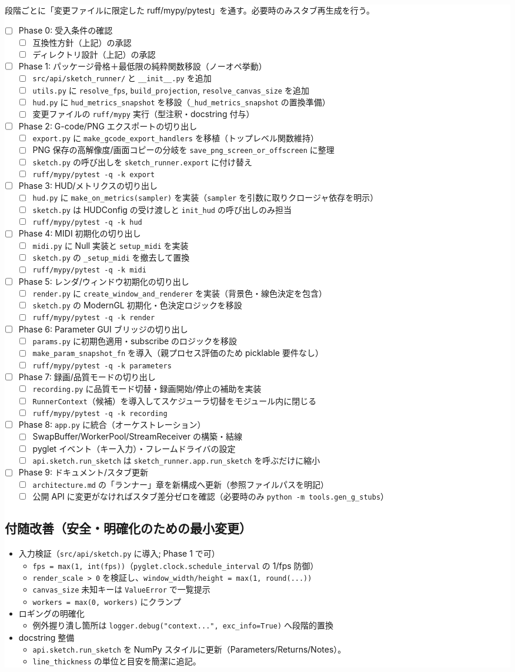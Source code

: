 段階ごとに「変更ファイルに限定した ruff/mypy/pytest」を通す。必要時のみスタブ再生成を行う。

- [ ] Phase 0: 受入条件の確認
  - [ ] 互換性方針（上記）の承認
  - [ ] ディレクトリ設計（上記）の承認

- [ ] Phase 1: パッケージ骨格＋最低限の純粋関数移設（ノーオペ挙動）
  - [ ] `src/api/sketch_runner/` と `__init__.py` を追加
  - [ ] `utils.py` に `resolve_fps`, `build_projection`, `resolve_canvas_size` を追加
  - [ ] `hud.py` に `hud_metrics_snapshot` を移設（`_hud_metrics_snapshot` の置換準備）
  - [ ] 変更ファイルの `ruff/mypy` 実行（型注釈・docstring 付与）

- [ ] Phase 2: G-code/PNG エクスポートの切り出し
  - [ ] `export.py` に `make_gcode_export_handlers` を移植（トップレベル関数維持）
  - [ ] PNG 保存の高解像度/画面コピーの分岐を `save_png_screen_or_offscreen` に整理
  - [ ] `sketch.py` の呼び出しを `sketch_runner.export` に付け替え
  - [ ] `ruff/mypy/pytest -q -k export`

- [ ] Phase 3: HUD/メトリクスの切り出し
  - [ ] `hud.py` に `make_on_metrics(sampler)` を実装（`sampler` を引数に取りクロージャ依存を明示）
  - [ ] `sketch.py` は HUDConfig の受け渡しと `init_hud` の呼び出しのみ担当
  - [ ] `ruff/mypy/pytest -q -k hud`

- [ ] Phase 4: MIDI 初期化の切り出し
  - [ ] `midi.py` に Null 実装と `setup_midi` を実装
  - [ ] `sketch.py` の `_setup_midi` を撤去して置換
  - [ ] `ruff/mypy/pytest -q -k midi`

- [ ] Phase 5: レンダ/ウィンドウ初期化の切り出し
  - [ ] `render.py` に `create_window_and_renderer` を実装（背景色・線色決定を包含）
  - [ ] `sketch.py` の ModernGL 初期化・色決定ロジックを移設
  - [ ] `ruff/mypy/pytest -q -k render`

- [ ] Phase 6: Parameter GUI ブリッジの切り出し
  - [ ] `params.py` に初期色適用・subscribe のロジックを移設
  - [ ] `make_param_snapshot_fn` を導入（親プロセス評価のため picklable 要件なし）
  - [ ] `ruff/mypy/pytest -q -k parameters`

- [ ] Phase 7: 録画/品質モードの切り出し
  - [ ] `recording.py` に品質モード切替・録画開始/停止の補助を実装
  - [ ] `RunnerContext`（候補）を導入してスケジューラ切替をモジュール内に閉じる
  - [ ] `ruff/mypy/pytest -q -k recording`

- [ ] Phase 8: `app.py` に統合（オーケストレーション）
  - [ ] SwapBuffer/WorkerPool/StreamReceiver の構築・結線
  - [ ] pyglet イベント（キー入力）・フレームドライバの設定
  - [ ] `api.sketch.run_sketch` は `sketch_runner.app.run_sketch` を呼ぶだけに縮小

- [ ] Phase 9: ドキュメント/スタブ更新
  - [ ] `architecture.md` の「ランナー」章を新構成へ更新（参照ファイルパスを明記）
  - [ ] 公開 API に変更がなければスタブ差分ゼロを確認（必要時のみ `python -m tools.gen_g_stubs`）

## 付随改善（安全・明確化のための最小変更）
- 入力検証（`src/api/sketch.py` に導入; Phase 1 で可）
  - `fps = max(1, int(fps))`（`pyglet.clock.schedule_interval` の 1/fps 防御）
  - `render_scale > 0` を検証し、`window_width/height = max(1, round(...))`
  - `canvas_size` 未知キーは `ValueError` で一覧提示
  - `workers = max(0, workers)` にクランプ
- ロギングの明確化
  - 例外握り潰し箇所は `logger.debug("context...", exc_info=True)` へ段階的置換
- docstring 整備
  - `api.sketch.run_sketch` を NumPy スタイルに更新（Parameters/Returns/Notes）。
  - `line_thickness` の単位と目安を簡潔に追記。
